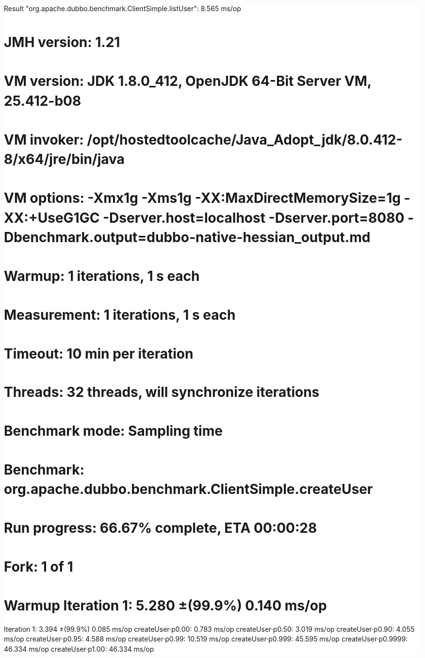 
Result "org.apache.dubbo.benchmark.ClientSimple.listUser":
  8.565 ms/op


# JMH version: 1.21
# VM version: JDK 1.8.0_412, OpenJDK 64-Bit Server VM, 25.412-b08
# VM invoker: /opt/hostedtoolcache/Java_Adopt_jdk/8.0.412-8/x64/jre/bin/java
# VM options: -Xmx1g -Xms1g -XX:MaxDirectMemorySize=1g -XX:+UseG1GC -Dserver.host=localhost -Dserver.port=8080 -Dbenchmark.output=dubbo-native-hessian_output.md
# Warmup: 1 iterations, 1 s each
# Measurement: 1 iterations, 1 s each
# Timeout: 10 min per iteration
# Threads: 32 threads, will synchronize iterations
# Benchmark mode: Sampling time
# Benchmark: org.apache.dubbo.benchmark.ClientSimple.createUser

# Run progress: 66.67% complete, ETA 00:00:28
# Fork: 1 of 1
# Warmup Iteration   1: 5.280 ±(99.9%) 0.140 ms/op
Iteration   1: 3.394 ±(99.9%) 0.085 ms/op
                 createUser·p0.00:   0.783 ms/op
                 createUser·p0.50:   3.019 ms/op
                 createUser·p0.90:   4.055 ms/op
                 createUser·p0.95:   4.588 ms/op
                 createUser·p0.99:   10.519 ms/op
                 createUser·p0.999:  45.595 ms/op
                 createUser·p0.9999: 46.334 ms/op
                 createUser·p1.00:   46.334 ms/op
